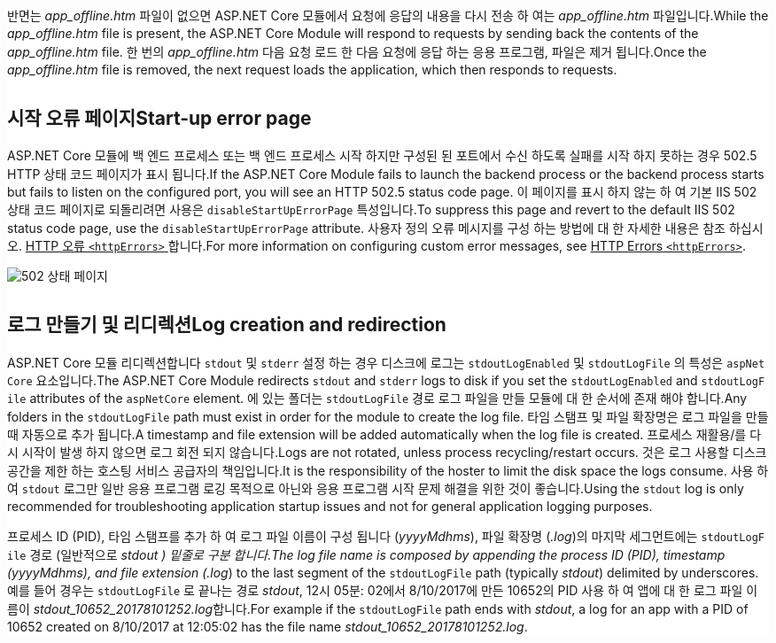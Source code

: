 <span data-ttu-id="3a2fa-177">반면는 *app_offline.htm* 파일이 없으면 ASP.NET Core 모듈에서 요청에 응답의 내용을 다시 전송 하 여는 *app_offline.htm* 파일입니다.</span><span class="sxs-lookup"><span data-stu-id="3a2fa-177">While the *app_offline.htm* file is present, the ASP.NET Core Module will respond to requests by sending back the contents of the *app_offline.htm* file.</span></span> <span data-ttu-id="3a2fa-178">한 번의 *app_offline.htm* 다음 요청 로드 한 다음 요청에 응답 하는 응용 프로그램, 파일은 제거 됩니다.</span><span class="sxs-lookup"><span data-stu-id="3a2fa-178">Once the *app_offline.htm* file is removed, the next request loads the application, which then responds to requests.</span></span>

## <a name="start-up-error-page"></a><span data-ttu-id="3a2fa-179">시작 오류 페이지</span><span class="sxs-lookup"><span data-stu-id="3a2fa-179">Start-up error page</span></span>

<span data-ttu-id="3a2fa-180">ASP.NET Core 모듈에 백 엔드 프로세스 또는 백 엔드 프로세스 시작 하지만 구성된 된 포트에서 수신 하도록 실패를 시작 하지 못하는 경우 502.5 HTTP 상태 코드 페이지가 표시 됩니다.</span><span class="sxs-lookup"><span data-stu-id="3a2fa-180">If the ASP.NET Core Module fails to launch the backend process or the backend process starts but fails to listen on the configured port, you will see an HTTP 502.5 status code page.</span></span> <span data-ttu-id="3a2fa-181">이 페이지를 표시 하지 않는 하 여 기본 IIS 502 상태 코드 페이지로 되돌리려면 사용은 `disableStartUpErrorPage` 특성입니다.</span><span class="sxs-lookup"><span data-stu-id="3a2fa-181">To suppress this page and revert to the default IIS 502 status code page, use the `disableStartUpErrorPage` attribute.</span></span> <span data-ttu-id="3a2fa-182">사용자 정의 오류 메시지를 구성 하는 방법에 대 한 자세한 내용은 참조 하십시오. [HTTP 오류 `<httpErrors>` ](https://docs.microsoft.com/iis/configuration/system.webServer/httpErrors/)합니다.</span><span class="sxs-lookup"><span data-stu-id="3a2fa-182">For more information on configuring custom error messages, see [HTTP Errors `<httpErrors>`](https://docs.microsoft.com/iis/configuration/system.webServer/httpErrors/).</span></span>

![502 상태 페이지](aspnet-core-module/_static/ANCM-502_5.png)

## <a name="log-creation-and-redirection"></a><span data-ttu-id="3a2fa-184">로그 만들기 및 리디렉션</span><span class="sxs-lookup"><span data-stu-id="3a2fa-184">Log creation and redirection</span></span>

<span data-ttu-id="3a2fa-185">ASP.NET Core 모듈 리디렉션합니다 `stdout` 및 `stderr` 설정 하는 경우 디스크에 로그는 `stdoutLogEnabled` 및 `stdoutLogFile` 의 특성은 `aspNetCore` 요소입니다.</span><span class="sxs-lookup"><span data-stu-id="3a2fa-185">The ASP.NET Core Module redirects `stdout` and `stderr` logs to disk if you set the `stdoutLogEnabled` and `stdoutLogFile` attributes of the `aspNetCore` element.</span></span> <span data-ttu-id="3a2fa-186">에 있는 폴더는 `stdoutLogFile` 경로 로그 파일을 만들 모듈에 대 한 순서에 존재 해야 합니다.</span><span class="sxs-lookup"><span data-stu-id="3a2fa-186">Any folders in the `stdoutLogFile` path must exist in order for the module to create the log file.</span></span> <span data-ttu-id="3a2fa-187">타임 스탬프 및 파일 확장명은 로그 파일을 만들 때 자동으로 추가 됩니다.</span><span class="sxs-lookup"><span data-stu-id="3a2fa-187">A timestamp and file extension will be added automatically when the log file is created.</span></span> <span data-ttu-id="3a2fa-188">프로세스 재활용/를 다시 시작이 발생 하지 않으면 로그 회전 되지 않습니다.</span><span class="sxs-lookup"><span data-stu-id="3a2fa-188">Logs are not rotated, unless process recycling/restart occurs.</span></span> <span data-ttu-id="3a2fa-189">것은 로그 사용할 디스크 공간을 제한 하는 호스팅 서비스 공급자의 책임입니다.</span><span class="sxs-lookup"><span data-stu-id="3a2fa-189">It is the responsibility of the hoster to limit the disk space the logs consume.</span></span> <span data-ttu-id="3a2fa-190">사용 하 여 `stdout` 로그만 일반 응용 프로그램 로깅 목적으로 아닌와 응용 프로그램 시작 문제 해결을 위한 것이 좋습니다.</span><span class="sxs-lookup"><span data-stu-id="3a2fa-190">Using the `stdout` log is only recommended for troubleshooting application startup issues and not for general application logging purposes.</span></span>

<span data-ttu-id="3a2fa-191">프로세스 ID (PID), 타임 스탬프를 추가 하 여 로그 파일 이름이 구성 됩니다 (*yyyyMdhms*), 파일 확장명 (*.log*)의 마지막 세그먼트에는 `stdoutLogFile` 경로 (일반적으로 *stdout *) 밑줄로 구분 합니다.</span><span class="sxs-lookup"><span data-stu-id="3a2fa-191">The log file name is composed by appending the process ID (PID), timestamp (*yyyyMdhms*), and file extension (*.log*) to the last segment of the `stdoutLogFile` path (typically *stdout*) delimited by underscores.</span></span> <span data-ttu-id="3a2fa-192">예를 들어 경우는 `stdoutLogFile` 로 끝나는 경로 *stdout*, 12시 05분: 02에서 8/10/2017에 만든 10652의 PID 사용 하 여 앱에 대 한 로그 파일 이름이 *stdout_10652_20178101252.log*합니다.</span><span class="sxs-lookup"><span data-stu-id="3a2fa-192">For example if the `stdoutLogFile` path ends with *stdout*, a log for an app with a PID of 10652 created on 8/10/2017 at 12:05:02 has the file name *stdout_10652_20178101252.log*.</span></span>
